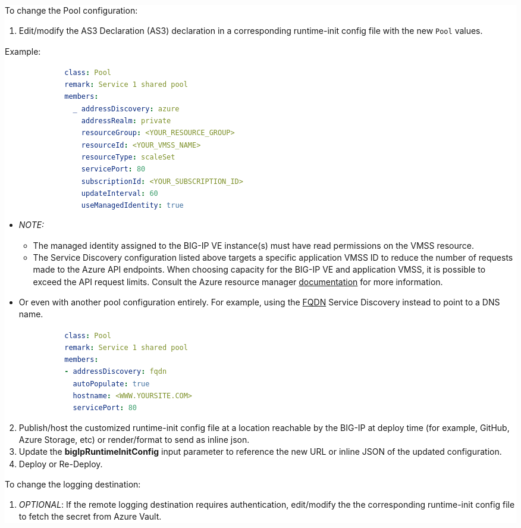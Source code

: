 To change the Pool configuration:

  1. Edit/modify the AS3 Declaration (AS3) declaration in a corresponding runtime-init config file with the new `Pool` values. 

Example:
```yaml
              class: Pool
              remark: Service 1 shared pool
              members:
                _ addressDiscovery: azure
                  addressRealm: private
                  resourceGroup: <YOUR_RESOURCE_GROUP>
                  resourceId: <YOUR_VMSS_NAME>
                  resourceType: scaleSet
                  servicePort: 80
                  subscriptionId: <YOUR_SUBSCRIPTION_ID>
                  updateInterval: 60
                  useManagedIdentity: true
```

  - *NOTE:* 
    - The managed identity assigned to the BIG-IP VE instance(s) must have read permissions on the VMSS resource.
    - The Service Discovery configuration listed above targets a specific application VMSS ID to reduce the number of requests made to the Azure API endpoints. When choosing capacity for the BIG-IP VE and application VMSS, it is possible to exceed the API request limits. Consult the Azure resource manager [documentation](https://docs.microsoft.com/en-us/azure/azure-resource-manager/management/request-limits-and-throttling) for more information.

  - Or even with another pool configuration entirely. For example, using the [FQDN](https://clouddocs.f5.com/products/extensions/f5-appsvcs-extension/latest/declarations/discovery.html#using-an-fqdn-pool-to-identify-pool-members) Service Discovery instead to point to a DNS name.

```yaml
              class: Pool
              remark: Service 1 shared pool
              members:
              - addressDiscovery: fqdn
                autoPopulate: true
                hostname: <WWW.YOURSITE.COM>
                servicePort: 80
```

  2. Publish/host the customized runtime-init config file at a location reachable by the BIG-IP at deploy time (for example, GitHub, Azure Storage, etc) or render/format to send as inline json.
  3. Update the **bigIpRuntimeInitConfig** input parameter to reference the new URL or inline JSON of the updated configuration.
  4. Deploy or Re-Deploy.


To change the logging destination: 

  1. *OPTIONAL*: If the remote logging destination requires authentication, edit/modify the the corresponding runtime-init config file to fetch the secret from Azure Vault.
